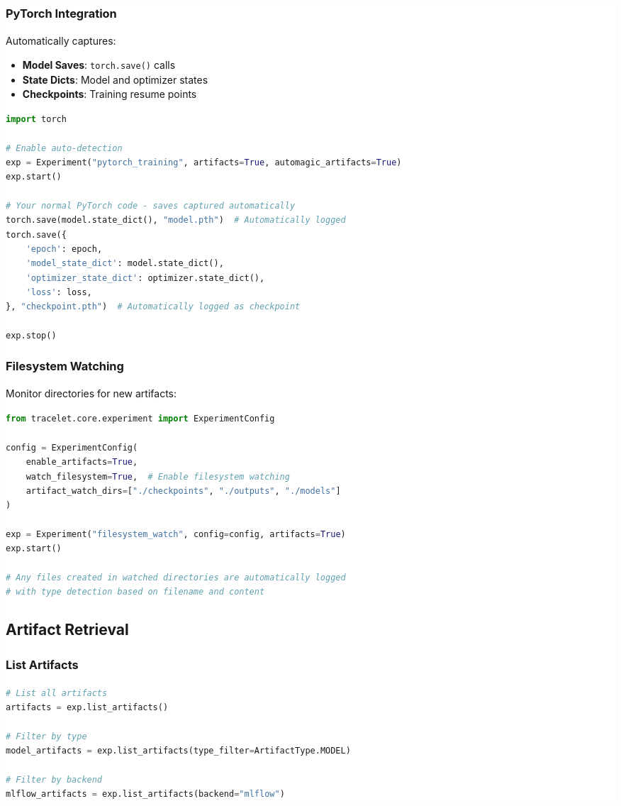 ### PyTorch Integration

Automatically captures:

- **Model Saves**: `torch.save()` calls
- **State Dicts**: Model and optimizer states
- **Checkpoints**: Training resume points

```python
import torch

# Enable auto-detection
exp = Experiment("pytorch_training", artifacts=True, automagic_artifacts=True)
exp.start()

# Your normal PyTorch code - saves captured automatically
torch.save(model.state_dict(), "model.pth")  # Automatically logged
torch.save({
    'epoch': epoch,
    'model_state_dict': model.state_dict(),
    'optimizer_state_dict': optimizer.state_dict(),
    'loss': loss,
}, "checkpoint.pth")  # Automatically logged as checkpoint

exp.stop()
```

### Filesystem Watching

Monitor directories for new artifacts:

```python
from tracelet.core.experiment import ExperimentConfig

config = ExperimentConfig(
    enable_artifacts=True,
    watch_filesystem=True,  # Enable filesystem watching
    artifact_watch_dirs=["./checkpoints", "./outputs", "./models"]
)

exp = Experiment("filesystem_watch", config=config, artifacts=True)
exp.start()

# Any files created in watched directories are automatically logged
# with type detection based on filename and content
```

## Artifact Retrieval

### List Artifacts

```python
# List all artifacts
artifacts = exp.list_artifacts()

# Filter by type
model_artifacts = exp.list_artifacts(type_filter=ArtifactType.MODEL)

# Filter by backend
mlflow_artifacts = exp.list_artifacts(backend="mlflow")
```
